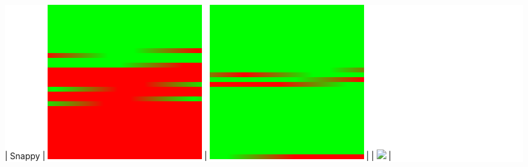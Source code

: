 |   Snappy    | ![](synthetic/s1c1e1-snappy-deleted-nocdc.parquet.png) | ![](synthetic/s1c1e1-snappy-deleted-cdc.parquet.png) |                                                                                           | ![](synthetic/s1c1e1-snappy-deleted.sqlite.png) |